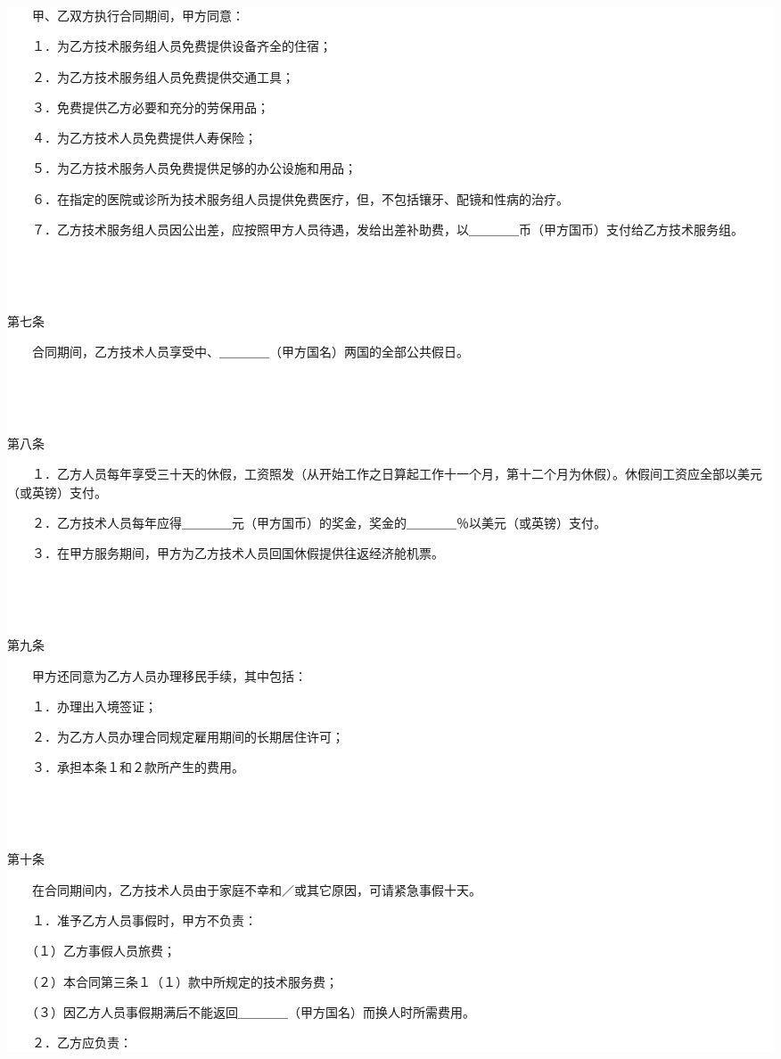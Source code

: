 
　　甲、乙双方执行合同期间，甲方同意：

　　１．为乙方技术服务组人员免费提供设备齐全的住宿；

　　２．为乙方技术服务组人员免费提供交通工具；

　　３．免费提供乙方必要和充分的劳保用品；

　　４．为乙方技术人员免费提供人寿保险；

　　５．为乙方技术服务人员免费提供足够的办公设施和用品；

　　６．在指定的医院或诊所为技术服务组人员提供免费医疗，但，不包括镶牙、配镜和性病的治疗。

　　７．乙方技术服务组人员因公出差，应按照甲方人员待遇，发给出差补助费，以＿＿＿＿币（甲方国币）支付给乙方技术服务组。

　　

　　

第七条


　　合同期间，乙方技术人员享受中、＿＿＿＿（甲方国名）两国的全部公共假日。

　　

　　

第八条


　　１．乙方人员每年享受三十天的休假，工资照发（从开始工作之日算起工作十一个月，第十二个月为休假）。休假间工资应全部以美元（或英镑）支付。

　　２．乙方技术人员每年应得＿＿＿＿元（甲方国币）的奖金，奖金的＿＿＿＿％以美元（或英镑）支付。

　　３．在甲方服务期间，甲方为乙方技术人员回国休假提供往返经济舱机票。

　　

　　

第九条


　　甲方还同意为乙方人员办理移民手续，其中包括：

　　１．办理出入境签证；

　　２．为乙方人员办理合同规定雇用期间的长期居住许可；

　　３．承担本条１和２款所产生的费用。

　　

　　

第十条


　　在合同期间内，乙方技术人员由于家庭不幸和／或其它原因，可请紧急事假十天。

　　１．准予乙方人员事假时，甲方不负责：

　　（１）乙方事假人员旅费；

　　（２）本合同第三条１（１）款中所规定的技术服务费；

　　（３）因乙方人员事假期满后不能返回＿＿＿＿（甲方国名）而换人时所需费用。

　　２．乙方应负责：
